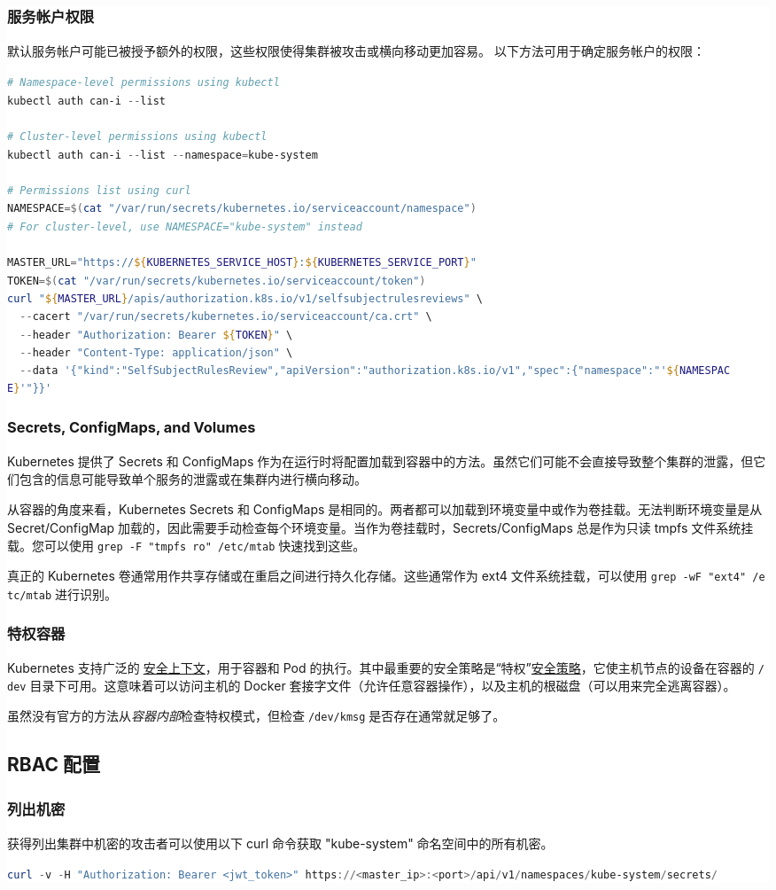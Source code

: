 ### 服务帐户权限

默认服务帐户可能已被授予额外的权限，这些权限使得集群被攻击或横向移动更加容易。
以下方法可用于确定服务帐户的权限：

```powershell
# Namespace-level permissions using kubectl
kubectl auth can-i --list

# Cluster-level permissions using kubectl
kubectl auth can-i --list --namespace=kube-system

# Permissions list using curl
NAMESPACE=$(cat "/var/run/secrets/kubernetes.io/serviceaccount/namespace")
# For cluster-level, use NAMESPACE="kube-system" instead

MASTER_URL="https://${KUBERNETES_SERVICE_HOST}:${KUBERNETES_SERVICE_PORT}"
TOKEN=$(cat "/var/run/secrets/kubernetes.io/serviceaccount/token")
curl "${MASTER_URL}/apis/authorization.k8s.io/v1/selfsubjectrulesreviews" \
  --cacert "/var/run/secrets/kubernetes.io/serviceaccount/ca.crt" \
  --header "Authorization: Bearer ${TOKEN}" \
  --header "Content-Type: application/json" \
  --data '{"kind":"SelfSubjectRulesReview","apiVersion":"authorization.k8s.io/v1","spec":{"namespace":"'${NAMESPACE}'"}}'
```

### Secrets, ConfigMaps, and Volumes

Kubernetes 提供了 Secrets 和 ConfigMaps 作为在运行时将配置加载到容器中的方法。虽然它们可能不会直接导致整个集群的泄露，但它们包含的信息可能导致单个服务的泄露或在集群内进行横向移动。

从容器的角度来看，Kubernetes Secrets 和 ConfigMaps 是相同的。两者都可以加载到环境变量中或作为卷挂载。无法判断环境变量是从 Secret/ConfigMap 加载的，因此需要手动检查每个环境变量。当作为卷挂载时，Secrets/ConfigMaps 总是作为只读 tmpfs 文件系统挂载。您可以使用 `grep -F "tmpfs ro" /etc/mtab` 快速找到这些。

真正的 Kubernetes 卷通常用作共享存储或在重启之间进行持久化存储。这些通常作为 ext4 文件系统挂载，可以使用 `grep -wF "ext4" /etc/mtab` 进行识别。


### 特权容器

Kubernetes 支持广泛的 [安全上下文](https://kubernetes.io/docs/tasks/configure-pod-container/security-context/)，用于容器和 Pod 的执行。其中最重要的安全策略是“特权”[安全策略](https://kubernetes.io/docs/concepts/policy/pod-security-policy/)，它使主机节点的设备在容器的 `/dev` 目录下可用。这意味着可以访问主机的 Docker 套接字文件（允许任意容器操作），以及主机的根磁盘（可以用来完全逃离容器）。

虽然没有官方的方法从*容器内部*检查特权模式，但检查 `/dev/kmsg` 是否存在通常就足够了。

## RBAC 配置

### 列出机密

获得列出集群中机密的攻击者可以使用以下 curl 命令获取 "kube-system" 命名空间中的所有机密。

```powershell
curl -v -H "Authorization: Bearer <jwt_token>" https://<master_ip>:<port>/api/v1/namespaces/kube-system/secrets/
```
